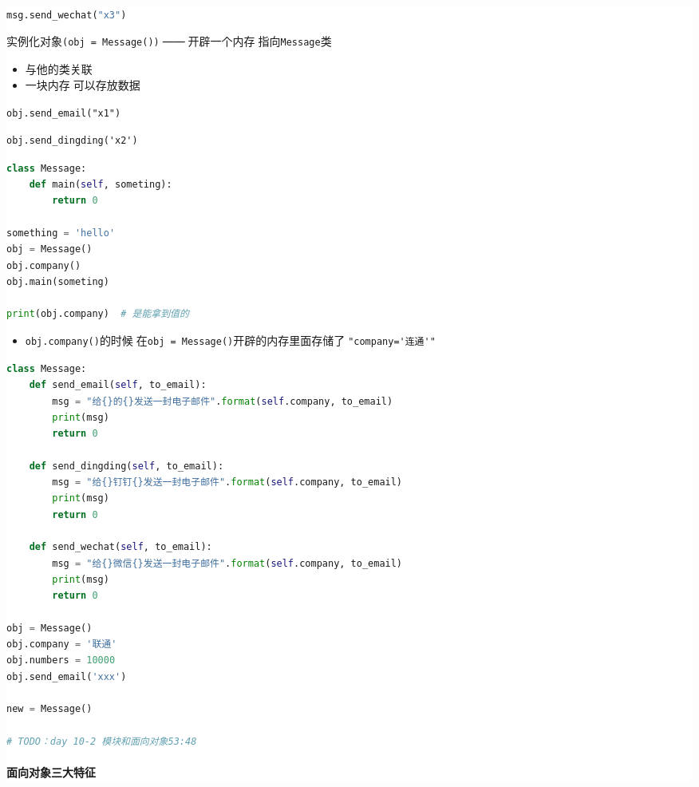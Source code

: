 ```python
msg.send_wechat("x3")
```

实例化对象`(obj = Message())` —— 开辟一个内存 指向`Message`类

-   与他的类关联
-   一块内存 可以存放数据

`obj.send_email("x1")`

`obj.send_dingding('x2')`

```python
class Message:
    def main(self, someting):
        return 0

something = 'hello'
obj = Message()
obj.company()
obj.main(someting)

print(obj.company)  # 是能拿到值的
```

-   `obj.company()`的时候 在`obj = Message()`开辟的内存里面存储了 `"company='连通'"`

```python
class Message:
    def send_email(self, to_email):
        msg = "给{}的{}发送一封电子邮件".format(self.company, to_email)
        print(msg)
        return 0
    
    def send_dingding(self, to_email):
        msg = "给{}钉钉{}发送一封电子邮件".format(self.company, to_email)
        print(msg)
        return 0
    
    def send_wechat(self, to_email):
        msg = "给{}微信{}发送一封电子邮件".format(self.company, to_email)
        print(msg)
        return 0
    
obj = Message()
obj.company = '联通'
obj.numbers = 10000
obj.send_email('xxx')

new = Message()

# TODO：day 10-2 模块和面向对象53:48
```

####  面向对象三大特征
